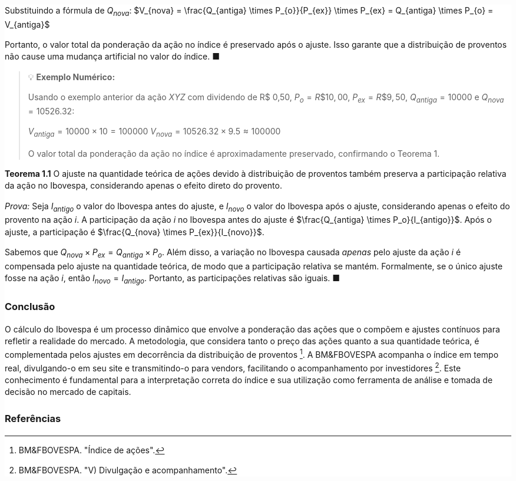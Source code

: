 Substituindo a fórmula de $Q_{nova}$:
$V_{nova} = \frac{Q_{antiga} \times P_{o}}{P_{ex}} \times P_{ex} = Q_{antiga} \times P_{o} = V_{antiga}$

Portanto, o valor total da ponderação da ação no índice é preservado após o ajuste. Isso garante que a distribuição de proventos não cause uma mudança artificial no valor do índice. ■

> 💡 **Exemplo Numérico:**
>
> Usando o exemplo anterior da ação *XYZ* com dividendo de R\$ 0,50, $P_o = R\$ 10,00$, $P_{ex} = R\$ 9,50$, $Q_{antiga} = 10000$ e $Q_{nova} = 10526.32$:
>
> $V_{antiga} = 10000 \times 10 = 100000$
> $V_{nova} = 10526.32 \times 9.5 \approx 100000$
>
> O valor total da ponderação da ação no índice é aproximadamente preservado, confirmando o Teorema 1.

**Teorema 1.1**
O ajuste na quantidade teórica de ações devido à distribuição de proventos também preserva a participação relativa da ação no Ibovespa, considerando apenas o efeito direto do provento.

*Prova:*
Seja $I_{antigo}$ o valor do Ibovespa antes do ajuste, e $I_{novo}$ o valor do Ibovespa após o ajuste, considerando apenas o efeito do provento na ação $i$. A participação da ação $i$ no Ibovespa antes do ajuste é $\frac{Q_{antiga} \times P_o}{I_{antigo}}$. Após o ajuste, a participação é $\frac{Q_{nova} \times P_{ex}}{I_{novo}}$.

Sabemos que $Q_{nova} \times P_{ex} = Q_{antiga} \times P_o$.  Além disso, a variação no Ibovespa causada *apenas* pelo ajuste da ação $i$ é compensada pelo ajuste na quantidade teórica, de modo que a participação relativa se mantém. Formalmente, se o único ajuste fosse na ação $i$, então $I_{novo} = I_{antigo}$. Portanto, as participações relativas são iguais. ■

### Conclusão

O cálculo do Ibovespa é um processo dinâmico que envolve a ponderação das ações que o compõem e ajustes contínuos para refletir a realidade do mercado. A metodologia, que considera tanto o preço das ações quanto a sua quantidade teórica, é complementada pelos ajustes em decorrência da distribuição de proventos [^33]. A BM&FBOVESPA acompanha o índice em tempo real, divulgando-o em seu site e transmitindo-o para vendors, facilitando o acompanhamento por investidores [^34]. Este conhecimento é fundamental para a interpretação correta do índice e sua utilização como ferramenta de análise e tomada de decisão no mercado de capitais.

### Referências
[^33]: BM&FBOVESPA. "Índice de ações".
[^1]: BM&FBOVESPA. "Capítulo 5 – Mercado de Capitais".
[^7]: BM&FBOVESPA. "A COMPANHIA DE CAPITAL ABERTO".
[^15]: BM&FBOVESPA. "5.3 Banco de Títulos (BTC)".
[^34]: BM&FBOVESPA. "V) Divulgação e acompanhamento".
[^56]: BM&FBOVESPA. "5.5. Índice de ações".
